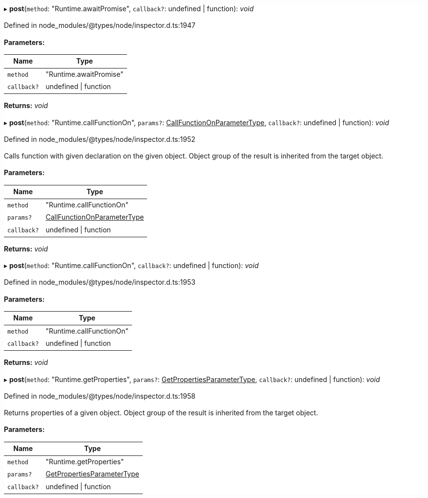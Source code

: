 ▸ **post**(`method`: "Runtime.awaitPromise", `callback?`: undefined | function): *void*

Defined in node_modules/@types/node/inspector.d.ts:1947

**Parameters:**

Name | Type |
------ | ------ |
`method` | "Runtime.awaitPromise" |
`callback?` | undefined &#124; function |

**Returns:** *void*

▸ **post**(`method`: "Runtime.callFunctionOn", `params?`: [CallFunctionOnParameterType](../interfaces/_inspector_.runtime.callfunctiononparametertype.md), `callback?`: undefined | function): *void*

Defined in node_modules/@types/node/inspector.d.ts:1952

Calls function with given declaration on the given object. Object group of the result is inherited from the target object.

**Parameters:**

Name | Type |
------ | ------ |
`method` | "Runtime.callFunctionOn" |
`params?` | [CallFunctionOnParameterType](../interfaces/_inspector_.runtime.callfunctiononparametertype.md) |
`callback?` | undefined &#124; function |

**Returns:** *void*

▸ **post**(`method`: "Runtime.callFunctionOn", `callback?`: undefined | function): *void*

Defined in node_modules/@types/node/inspector.d.ts:1953

**Parameters:**

Name | Type |
------ | ------ |
`method` | "Runtime.callFunctionOn" |
`callback?` | undefined &#124; function |

**Returns:** *void*

▸ **post**(`method`: "Runtime.getProperties", `params?`: [GetPropertiesParameterType](../interfaces/_inspector_.runtime.getpropertiesparametertype.md), `callback?`: undefined | function): *void*

Defined in node_modules/@types/node/inspector.d.ts:1958

Returns properties of a given object. Object group of the result is inherited from the target object.

**Parameters:**

Name | Type |
------ | ------ |
`method` | "Runtime.getProperties" |
`params?` | [GetPropertiesParameterType](../interfaces/_inspector_.runtime.getpropertiesparametertype.md) |
`callback?` | undefined &#124; function |
